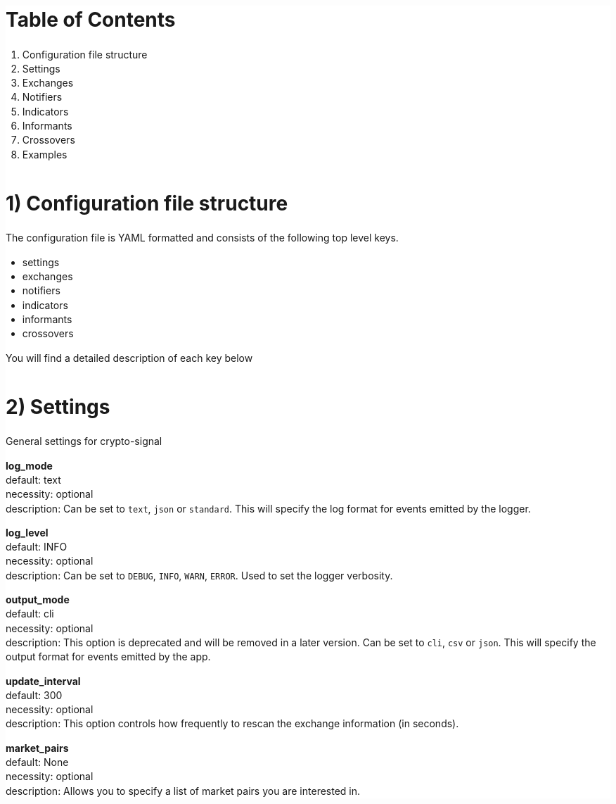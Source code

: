 # Table of Contents

1. Configuration file structure
2. Settings
3. Exchanges
4. Notifiers
5. Indicators
6. Informants
7. Crossovers
8. Examples

# 1) Configuration file structure

The configuration file is YAML formatted and consists of the following top level keys.

- settings
- exchanges
- notifiers
- indicators
- informants
- crossovers

You will find a detailed description of each key below

# 2) Settings

General settings for crypto-signal

**log_mode**\
default: text\
necessity: optional\
description: Can be set to `text`, `json` or `standard`. This will specify the log format for events emitted by the logger.

**log_level**\
default: INFO\
necessity: optional\
description: Can be set to `DEBUG`, `INFO`, `WARN`, `ERROR`. Used to set the logger verbosity.

**output_mode**\
default: cli\
necessity: optional\
description: This option is deprecated and will be removed in a later version. Can be set to `cli`, `csv` or `json`. This will specify the output format for events emitted by the app.

**update_interval**\
default: 300\
necessity: optional\
description: This option controls how frequently to rescan the exchange information (in seconds).

**market_pairs**\
default: None\
necessity: optional\
description: Allows you to specify a list of market pairs you are interested in.

